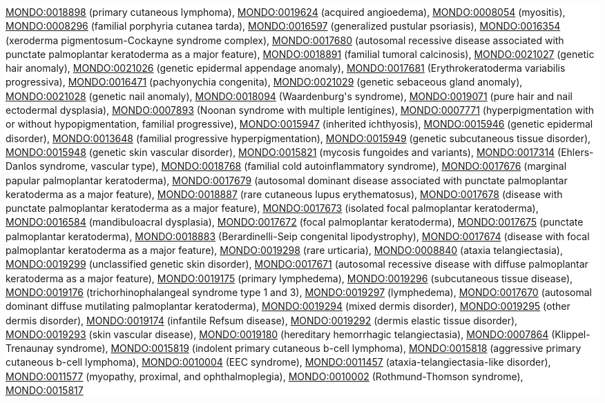 [MONDO:0018898](http://purl.obolibrary.org/obo/MONDO_0018898) (primary cutaneous lymphoma), [MONDO:0019624](http://purl.obolibrary.org/obo/MONDO_0019624) (acquired angioedema), [MONDO:0008054](http://purl.obolibrary.org/obo/MONDO_0008054) (myositis), [MONDO:0008296](http://purl.obolibrary.org/obo/MONDO_0008296) (familial porphyria cutanea tarda), [MONDO:0016597](http://purl.obolibrary.org/obo/MONDO_0016597) (generalized pustular psoriasis), [MONDO:0016354](http://purl.obolibrary.org/obo/MONDO_0016354) (xeroderma pigmentosum-Cockayne syndrome complex), [MONDO:0017680](http://purl.obolibrary.org/obo/MONDO_0017680) (autosomal recessive disease associated with punctate palmoplantar keratoderma as a major feature), [MONDO:0018891](http://purl.obolibrary.org/obo/MONDO_0018891) (familial tumoral calcinosis), [MONDO:0021027](http://purl.obolibrary.org/obo/MONDO_0021027) (genetic hair anomaly), [MONDO:0021026](http://purl.obolibrary.org/obo/MONDO_0021026) (genetic epidermal appendage anomaly), [MONDO:0017681](http://purl.obolibrary.org/obo/MONDO_0017681) (Erythrokeratoderma variabilis progressiva), [MONDO:0016471](http://purl.obolibrary.org/obo/MONDO_0016471) (pachyonychia congenita), [MONDO:0021029](http://purl.obolibrary.org/obo/MONDO_0021029) (genetic sebaceous gland anomaly), [MONDO:0021028](http://purl.obolibrary.org/obo/MONDO_0021028) (genetic nail anomaly), [MONDO:0018094](http://purl.obolibrary.org/obo/MONDO_0018094) (Waardenburg's syndrome), [MONDO:0019071](http://purl.obolibrary.org/obo/MONDO_0019071) (pure hair and nail ectodermal dysplasia), [MONDO:0007893](http://purl.obolibrary.org/obo/MONDO_0007893) (Noonan syndrome with multiple lentigines), [MONDO:0007771](http://purl.obolibrary.org/obo/MONDO_0007771) (hyperpigmentation with or without hypopigmentation, familial progressive), [MONDO:0015947](http://purl.obolibrary.org/obo/MONDO_0015947) (inherited ichthyosis), [MONDO:0015946](http://purl.obolibrary.org/obo/MONDO_0015946) (genetic epidermal disorder), [MONDO:0013648](http://purl.obolibrary.org/obo/MONDO_0013648) (familial progressive hyperpigmentation), [MONDO:0015949](http://purl.obolibrary.org/obo/MONDO_0015949) (genetic subcutaneous tissue disorder), [MONDO:0015948](http://purl.obolibrary.org/obo/MONDO_0015948) (genetic skin vascular disorder), [MONDO:0015821](http://purl.obolibrary.org/obo/MONDO_0015821) (mycosis fungoides and variants), [MONDO:0017314](http://purl.obolibrary.org/obo/MONDO_0017314) (Ehlers-Danlos syndrome, vascular type), [MONDO:0018768](http://purl.obolibrary.org/obo/MONDO_0018768) (familial cold autoinflammatory syndrome), [MONDO:0017676](http://purl.obolibrary.org/obo/MONDO_0017676) (marginal papular palmoplantar keratoderma), [MONDO:0017679](http://purl.obolibrary.org/obo/MONDO_0017679) (autosomal dominant disease associated with punctate palmoplantar keratoderma as a major feature), [MONDO:0018887](http://purl.obolibrary.org/obo/MONDO_0018887) (rare cutaneous lupus erythematosus), [MONDO:0017678](http://purl.obolibrary.org/obo/MONDO_0017678) (disease with punctate palmoplantar keratoderma as a major feature), [MONDO:0017673](http://purl.obolibrary.org/obo/MONDO_0017673) (isolated focal palmoplantar keratoderma), [MONDO:0016584](http://purl.obolibrary.org/obo/MONDO_0016584) (mandibuloacral dysplasia), [MONDO:0017672](http://purl.obolibrary.org/obo/MONDO_0017672) (focal palmoplantar keratoderma), [MONDO:0017675](http://purl.obolibrary.org/obo/MONDO_0017675) (punctate palmoplantar keratoderma), [MONDO:0018883](http://purl.obolibrary.org/obo/MONDO_0018883) (Berardinelli-Seip congenital lipodystrophy), [MONDO:0017674](http://purl.obolibrary.org/obo/MONDO_0017674) (disease with focal palmoplantar keratoderma as a major feature), [MONDO:0019298](http://purl.obolibrary.org/obo/MONDO_0019298) (rare urticaria), [MONDO:0008840](http://purl.obolibrary.org/obo/MONDO_0008840) (ataxia telangiectasia), [MONDO:0019299](http://purl.obolibrary.org/obo/MONDO_0019299) (unclassified genetic skin disorder), [MONDO:0017671](http://purl.obolibrary.org/obo/MONDO_0017671) (autosomal recessive disease with diffuse palmoplantar keratoderma as a major feature), [MONDO:0019175](http://purl.obolibrary.org/obo/MONDO_0019175) (primary lymphedema), [MONDO:0019296](http://purl.obolibrary.org/obo/MONDO_0019296) (subcutaneous tissue disease), [MONDO:0019176](http://purl.obolibrary.org/obo/MONDO_0019176) (trichorhinophalangeal syndrome type 1 and 3), [MONDO:0019297](http://purl.obolibrary.org/obo/MONDO_0019297) (lymphedema), [MONDO:0017670](http://purl.obolibrary.org/obo/MONDO_0017670) (autosomal dominant diffuse mutilating palmoplantar keratoderma), [MONDO:0019294](http://purl.obolibrary.org/obo/MONDO_0019294) (mixed dermis disorder), [MONDO:0019295](http://purl.obolibrary.org/obo/MONDO_0019295) (other dermis disorder), [MONDO:0019174](http://purl.obolibrary.org/obo/MONDO_0019174) (infantile Refsum disease), [MONDO:0019292](http://purl.obolibrary.org/obo/MONDO_0019292) (dermis elastic tissue disorder), [MONDO:0019293](http://purl.obolibrary.org/obo/MONDO_0019293) (skin vascular disease), [MONDO:0019180](http://purl.obolibrary.org/obo/MONDO_0019180) (hereditary hemorrhagic telangiectasia), [MONDO:0007864](http://purl.obolibrary.org/obo/MONDO_0007864) (Klippel-Trenaunay syndrome), [MONDO:0015819](http://purl.obolibrary.org/obo/MONDO_0015819) (indolent primary cutaneous b-cell lymphoma), [MONDO:0015818](http://purl.obolibrary.org/obo/MONDO_0015818) (aggressive primary cutaneous b-cell lymphoma), [MONDO:0010004](http://purl.obolibrary.org/obo/MONDO_0010004) (EEC syndrome), [MONDO:0011457](http://purl.obolibrary.org/obo/MONDO_0011457) (ataxia-telangiectasia-like disorder), [MONDO:0011577](http://purl.obolibrary.org/obo/MONDO_0011577) (myopathy, proximal, and ophthalmoplegia), [MONDO:0010002](http://purl.obolibrary.org/obo/MONDO_0010002) (Rothmund-Thomson syndrome), [MONDO:0015817](http://purl.obolibrary.org/obo/MONDO_0015817)